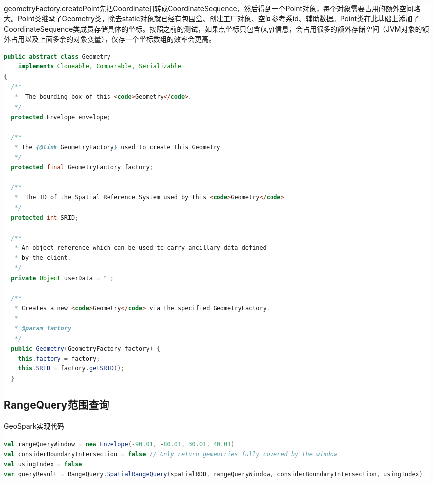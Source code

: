 geometryFactory.createPoint先把Coordinate[]转成CoordinateSequence，然后得到一个Point对象，每个对象需要占用的额外空间略大。Point类继承了Geometry类，除去static对象就已经有包围盒、创建工厂对象、空间参考系id、辅助数据。Point类在此基础上添加了CoordinateSequence类成员存储具体的坐标。按照之前的测试，如果点坐标只包含(x,y)信息，会占用很多的额外存储空间（JVM对象的额外占用以及上面多余的对象变量），仅存一个坐标数组的效率会更高。

```java
public abstract class Geometry
    implements Cloneable, Comparable, Serializable
{
  /**
   *  The bounding box of this <code>Geometry</code>.
   */
  protected Envelope envelope;

  /**
   * The {@link GeometryFactory} used to create this Geometry
   */
  protected final GeometryFactory factory;

  /**
   *  The ID of the Spatial Reference System used by this <code>Geometry</code>
   */
  protected int SRID;

  /**
   * An object reference which can be used to carry ancillary data defined
   * by the client.
   */
  private Object userData = "";

  /**
   * Creates a new <code>Geometry</code> via the specified GeometryFactory.
   *
   * @param factory
   */
  public Geometry(GeometryFactory factory) {
    this.factory = factory;
    this.SRID = factory.getSRID();
  }
```


## RangeQuery范围查询

GeoSpark实现代码

```scala
val rangeQueryWindow = new Envelope(-90.01, -80.01, 30.01, 40.01)
val considerBoundaryIntersection = false // Only return gemeotries fully covered by the window
val usingIndex = false
var queryResult = RangeQuery.SpatialRangeQuery(spatialRDD, rangeQueryWindow, considerBoundaryIntersection, usingIndex)
```
